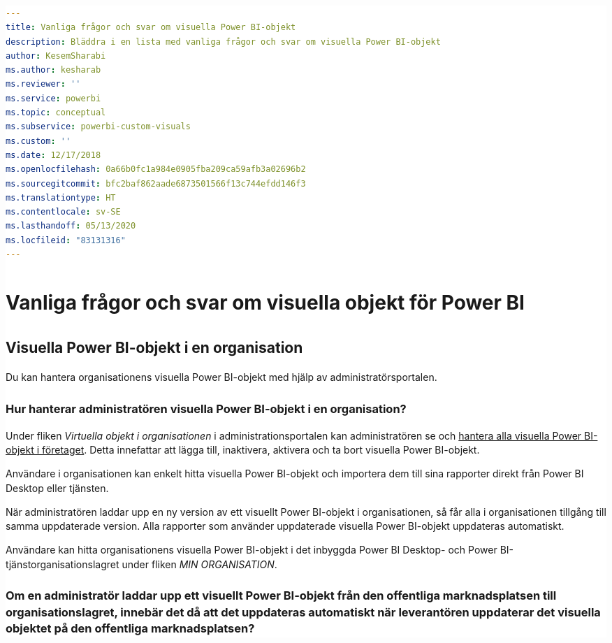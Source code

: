 ```yaml
---
title: Vanliga frågor och svar om visuella Power BI-objekt
description: Bläddra i en lista med vanliga frågor och svar om visuella Power BI-objekt
author: KesemSharabi
ms.author: kesharab
ms.reviewer: ''
ms.service: powerbi
ms.topic: conceptual
ms.subservice: powerbi-custom-visuals
ms.custom: ''
ms.date: 12/17/2018
ms.openlocfilehash: 0a66b0fc1a984e0905fba209ca59afb3a02696b2
ms.sourcegitcommit: bfc2baf862aade6873501566f13c744efdd146f3
ms.translationtype: HT
ms.contentlocale: sv-SE
ms.lasthandoff: 05/13/2020
ms.locfileid: "83131316"
---
```

# <a name="power-bi-visuals-faq"></a>Vanliga frågor och svar om visuella objekt för Power BI

## <a name="organizational-power-bi-visuals"></a>Visuella Power BI-objekt i en organisation

Du kan hantera organisationens visuella Power BI-objekt med hjälp av administratörsportalen.

### <a name="how-can-the-admin-manage-organizational-power-bi-visuals"></a>Hur hanterar administratören visuella Power BI-objekt i en organisation?

Under fliken *Virtuella objekt i organisationen* i administrationsportalen kan administratören se och [hantera alla visuella Power BI-objekt i företaget](../../admin/service-admin-portal.md#organizational-visuals). Detta innefattar att lägga till, inaktivera, aktivera och ta bort visuella Power BI-objekt.

Användare i organisationen kan enkelt hitta visuella Power BI-objekt och importera dem till sina rapporter direkt från Power BI Desktop eller tjänsten.

När administratören laddar upp en ny version av ett visuellt Power BI-objekt i organisationen, så får alla i organisationen tillgång till samma uppdaterade version. Alla rapporter som använder uppdaterade visuella Power BI-objekt uppdateras automatiskt.

Användare kan hitta organisationens visuella Power BI-objekt i det inbyggda Power BI Desktop- och Power BI-tjänstorganisationslagret under fliken *MIN ORGANISATION*. 

### <a name="if-an-admin-uploads-a-power-bi-visual-from-the-public-marketplace-to-the-organization-store-is-it-automatically-updated-once-a-vendor-updates-the-visual-in-the-public-marketplace"></a>Om en administratör laddar upp ett visuellt Power BI-objekt från den offentliga marknadsplatsen till organisationslagret, innebär det då att det uppdateras automatiskt när leverantören uppdaterar det visuella objektet på den offentliga marknadsplatsen?
